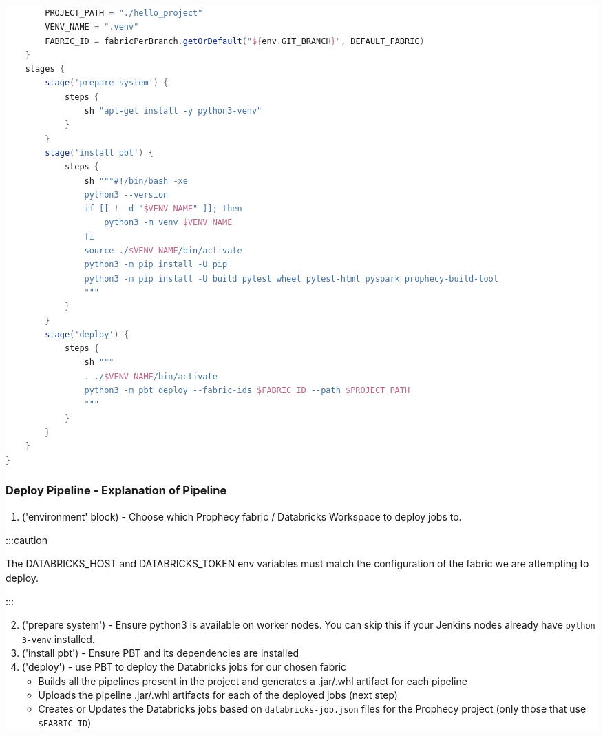 ```groovy
        PROJECT_PATH = "./hello_project"
        VENV_NAME = ".venv"
        FABRIC_ID = fabricPerBranch.getOrDefault("${env.GIT_BRANCH}", DEFAULT_FABRIC)
    }
    stages {
        stage('prepare system') {
            steps {
                sh "apt-get install -y python3-venv"
            }
        }
        stage('install pbt') {
            steps {
                sh """#!/bin/bash -xe
                python3 --version
                if [[ ! -d "$VENV_NAME" ]]; then
                    python3 -m venv $VENV_NAME
                fi
                source ./$VENV_NAME/bin/activate
                python3 -m pip install -U pip
                python3 -m pip install -U build pytest wheel pytest-html pyspark prophecy-build-tool
                """
            }
        }
        stage('deploy') {
            steps {
                sh """
                . ./$VENV_NAME/bin/activate
                python3 -m pbt deploy --fabric-ids $FABRIC_ID --path $PROJECT_PATH
                """
            }
        }
    }
}
```

### Deploy Pipeline - Explanation of Pipeline

1. ('environment' block) - Choose which Prophecy fabric / Databricks Workspace to deploy jobs to.

:::caution

The DATABRICKS_HOST and DATABRICKS_TOKEN env variables must match the configuration of the fabric we are attempting to deploy.

:::

2. ('prepare system') - Ensure python3 is available on worker nodes. You can skip this if your Jenkins nodes already have `python3-venv` installed.
3. ('install pbt') - Ensure PBT and its dependencies are installed
4. ('deploy') - use PBT to deploy the Databricks jobs for our chosen fabric
   - Builds all the pipelines present in the project and generates a .jar/.whl artifact for each pipeline
   - Uploads the pipeline .jar/.whl artifacts for each of the deployed jobs (next step)
   - Creates or Updates the Databricks jobs based on `databricks-job.json` files for the Prophecy project (only those that use `$FABRIC_ID`)
